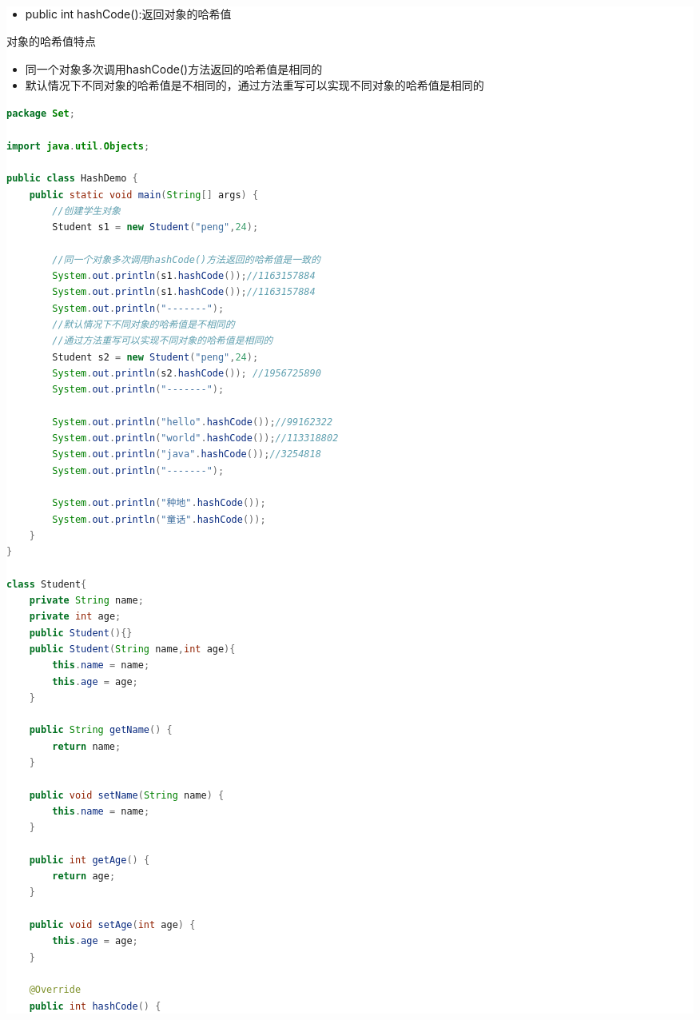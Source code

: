 - public int hashCode():返回对象的哈希值



对象的哈希值特点

- 同一个对象多次调用hashCode()方法返回的哈希值是相同的
- 默认情况下不同对象的哈希值是不相同的，通过方法重写可以实现不同对象的哈希值是相同的

```java
package Set;

import java.util.Objects;

public class HashDemo {
    public static void main(String[] args) {
        //创建学生对象
        Student s1 = new Student("peng",24);

        //同一个对象多次调用hashCode()方法返回的哈希值是一致的
        System.out.println(s1.hashCode());//1163157884
        System.out.println(s1.hashCode());//1163157884
        System.out.println("-------");
        //默认情况下不同对象的哈希值是不相同的
        //通过方法重写可以实现不同对象的哈希值是相同的
        Student s2 = new Student("peng",24);
        System.out.println(s2.hashCode()); //1956725890
        System.out.println("-------");

        System.out.println("hello".hashCode());//99162322
        System.out.println("world".hashCode());//113318802
        System.out.println("java".hashCode());//3254818
        System.out.println("-------");

        System.out.println("种地".hashCode());
        System.out.println("童话".hashCode());
    }
}

class Student{
    private String name;
    private int age;
    public Student(){}
    public Student(String name,int age){
        this.name = name;
        this.age = age;
    }

    public String getName() {
        return name;
    }

    public void setName(String name) {
        this.name = name;
    }

    public int getAge() {
        return age;
    }

    public void setAge(int age) {
        this.age = age;
    }

    @Override
    public int hashCode() {
```